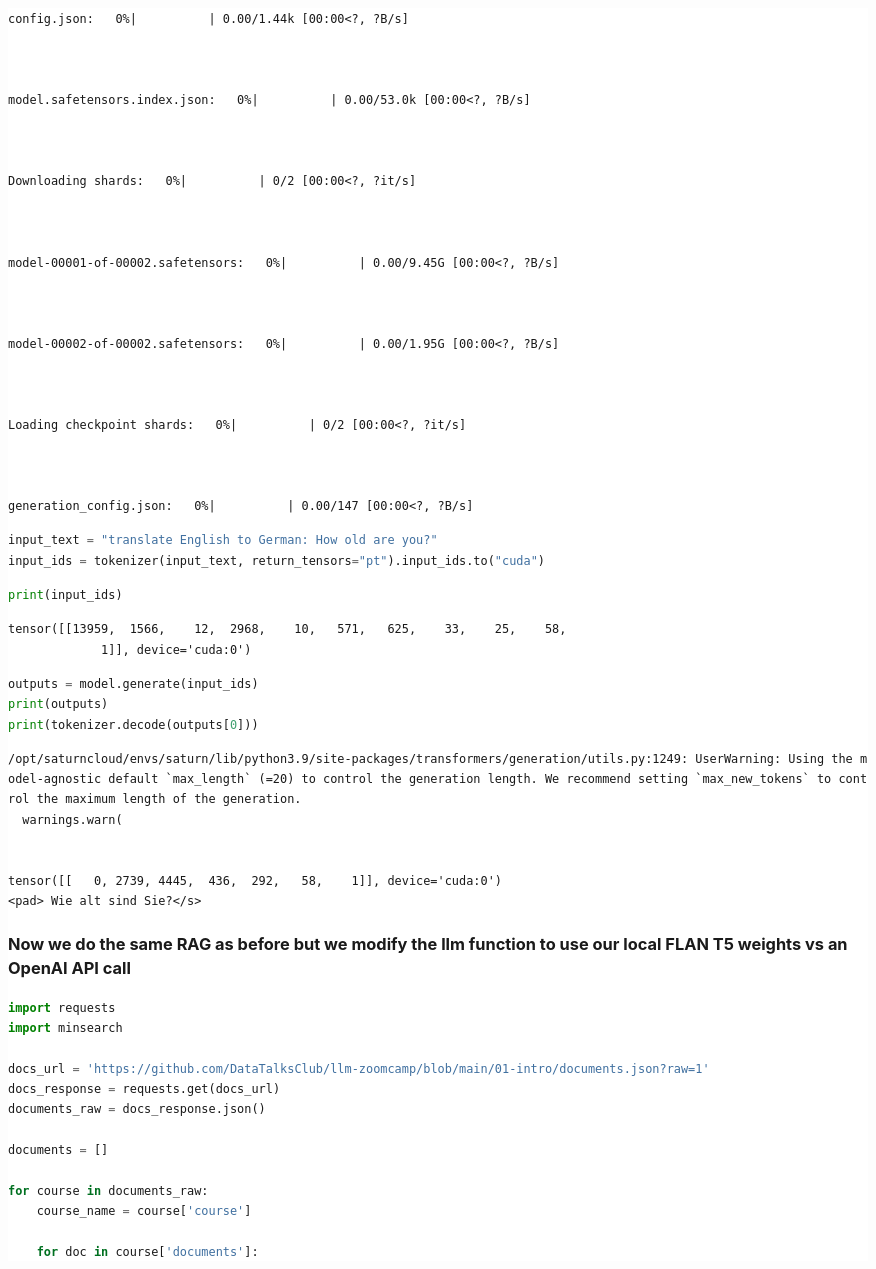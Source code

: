 

    config.json:   0%|          | 0.00/1.44k [00:00<?, ?B/s]



    model.safetensors.index.json:   0%|          | 0.00/53.0k [00:00<?, ?B/s]



    Downloading shards:   0%|          | 0/2 [00:00<?, ?it/s]



    model-00001-of-00002.safetensors:   0%|          | 0.00/9.45G [00:00<?, ?B/s]



    model-00002-of-00002.safetensors:   0%|          | 0.00/1.95G [00:00<?, ?B/s]



    Loading checkpoint shards:   0%|          | 0/2 [00:00<?, ?it/s]



    generation_config.json:   0%|          | 0.00/147 [00:00<?, ?B/s]



```python
input_text = "translate English to German: How old are you?"
input_ids = tokenizer(input_text, return_tensors="pt").input_ids.to("cuda")
```


```python
print(input_ids)
```

    tensor([[13959,  1566,    12,  2968,    10,   571,   625,    33,    25,    58,
                 1]], device='cuda:0')



```python
outputs = model.generate(input_ids)
print(outputs)
print(tokenizer.decode(outputs[0]))
```

    /opt/saturncloud/envs/saturn/lib/python3.9/site-packages/transformers/generation/utils.py:1249: UserWarning: Using the model-agnostic default `max_length` (=20) to control the generation length. We recommend setting `max_new_tokens` to control the maximum length of the generation.
      warnings.warn(


    tensor([[   0, 2739, 4445,  436,  292,   58,    1]], device='cuda:0')
    <pad> Wie alt sind Sie?</s>


### Now we do the same RAG as before but we modify the llm function to use our local FLAN T5 weights vs an OpenAI API call


```python
import requests 
import minsearch

docs_url = 'https://github.com/DataTalksClub/llm-zoomcamp/blob/main/01-intro/documents.json?raw=1'
docs_response = requests.get(docs_url)
documents_raw = docs_response.json()

documents = []

for course in documents_raw:
    course_name = course['course']

    for doc in course['documents']:
```
